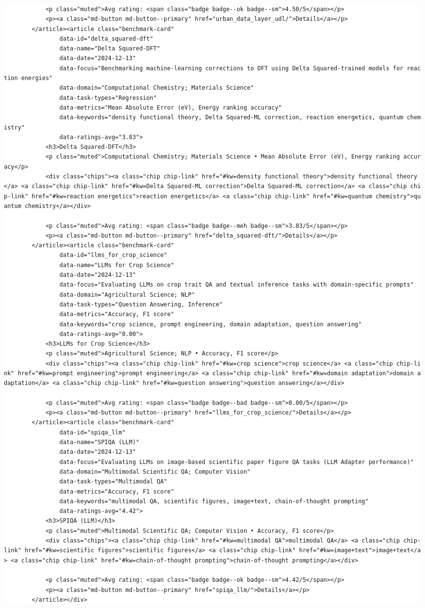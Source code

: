                 <p class="muted">Avg rating: <span class="badge badge--ok badge--sm">4.50/5</span></p>
                <p><a class="md-button md-button--primary" href="urban_data_layer_udl/">Details</a></p>
            </article><article class="benchmark-card"
                    data-id="delta_squared-dft"
                    data-name="Delta Squared-DFT"
                    data-date="2024-12-13"
                    data-focus="Benchmarking machine-learning corrections to DFT using Delta Squared-trained models for reaction energies"
                    data-domain="Computational Chemistry; Materials Science"
                    data-task-types="Regression"
                    data-metrics="Mean Absolute Error (eV), Energy ranking accuracy"
                    data-keywords="density functional theory, Delta Squared-ML correction, reaction energetics, quantum chemistry"
                    data-ratings-avg="3.83">
                <h3>Delta Squared-DFT</h3>
                <p class="muted">Computational Chemistry; Materials Science • Mean Absolute Error (eV), Energy ranking accuracy</p>
                <div class="chips"><a class="chip chip-link" href="#kw=density functional theory">density functional theory</a> <a class="chip chip-link" href="#kw=Delta Squared-ML correction">Delta Squared-ML correction</a> <a class="chip chip-link" href="#kw=reaction energetics">reaction energetics</a> <a class="chip chip-link" href="#kw=quantum chemistry">quantum chemistry</a></div>

                <p class="muted">Avg rating: <span class="badge badge--meh badge--sm">3.83/5</span></p>
                <p><a class="md-button md-button--primary" href="delta_squared-dft/">Details</a></p>
            </article><article class="benchmark-card"
                    data-id="llms_for_crop_science"
                    data-name="LLMs for Crop Science"
                    data-date="2024-12-13"
                    data-focus="Evaluating LLMs on crop trait QA and textual inference tasks with domain-specific prompts"
                    data-domain="Agricultural Science; NLP"
                    data-task-types="Question Answering, Inference"
                    data-metrics="Accuracy, F1 score"
                    data-keywords="crop science, prompt engineering, domain adaptation, question answering"
                    data-ratings-avg="0.00">
                <h3>LLMs for Crop Science</h3>
                <p class="muted">Agricultural Science; NLP • Accuracy, F1 score</p>
                <div class="chips"><a class="chip chip-link" href="#kw=crop science">crop science</a> <a class="chip chip-link" href="#kw=prompt engineering">prompt engineering</a> <a class="chip chip-link" href="#kw=domain adaptation">domain adaptation</a> <a class="chip chip-link" href="#kw=question answering">question answering</a></div>

                <p class="muted">Avg rating: <span class="badge badge--bad badge--sm">0.00/5</span></p>
                <p><a class="md-button md-button--primary" href="llms_for_crop_science/">Details</a></p>
            </article><article class="benchmark-card"
                    data-id="spiqa_llm"
                    data-name="SPIQA (LLM)"
                    data-date="2024-12-13"
                    data-focus="Evaluating LLMs on image-based scientific paper figure QA tasks (LLM Adapter performance)"
                    data-domain="Multimodal Scientific QA; Computer Vision"
                    data-task-types="Multimodal QA"
                    data-metrics="Accuracy, F1 score"
                    data-keywords="multimodal QA, scientific figures, image+text, chain-of-thought prompting"
                    data-ratings-avg="4.42">
                <h3>SPIQA (LLM)</h3>
                <p class="muted">Multimodal Scientific QA; Computer Vision • Accuracy, F1 score</p>
                <div class="chips"><a class="chip chip-link" href="#kw=multimodal QA">multimodal QA</a> <a class="chip chip-link" href="#kw=scientific figures">scientific figures</a> <a class="chip chip-link" href="#kw=image+text">image+text</a> <a class="chip chip-link" href="#kw=chain-of-thought prompting">chain-of-thought prompting</a></div>

                <p class="muted">Avg rating: <span class="badge badge--ok badge--sm">4.42/5</span></p>
                <p><a class="md-button md-button--primary" href="spiqa_llm/">Details</a></p>
            </article></div>
